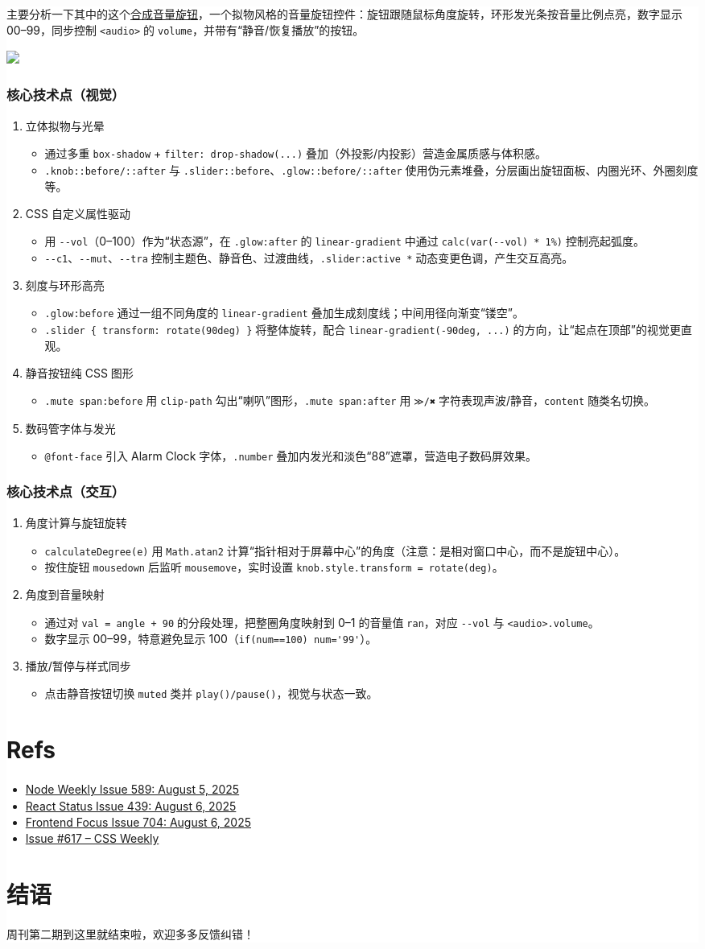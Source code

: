 主要分析一下其中的这个[合成音量旋钮](https://codepen.io/josetxu/pen/zYmvQMV)，一个拟物风格的音量旋钮控件：旋钮跟随鼠标角度旋转，环形发光条按音量比例点亮，数字显示 00–99，同步控制 `<audio>` 的 `volume`，并带有“静音/恢复播放”的按钮。

![](https://r2.cosine.ren/i/2025/08/3f5e4c6fa4246ed1d4837ff7d4bbf975.webp)

### 核心技术点（视觉）

1. 立体拟物与光晕

   - 通过多重 `box-shadow` + `filter: drop-shadow(...)` 叠加（外投影/内投影）营造金属质感与体积感。
   - `.knob::before/::after` 与 `.slider::before`、`.glow::before/::after` 使用伪元素堆叠，分层画出旋钮面板、内圈光环、外圈刻度等。

2. CSS 自定义属性驱动

   - 用 `--vol`（0–100）作为“状态源”，在 `.glow:after` 的 `linear-gradient` 中通过 `calc(var(--vol) * 1%)` 控制亮起弧度。
   - `--c1`、`--mut`、`--tra` 控制主题色、静音色、过渡曲线，`.slider:active *` 动态变更色调，产生交互高亮。

3. 刻度与环形高亮

   - `.glow:before` 通过一组不同角度的 `linear-gradient` 叠加生成刻度线；中间用径向渐变“镂空”。
   - `.slider { transform: rotate(90deg) }` 将整体旋转，配合 `linear-gradient(-90deg, ...)` 的方向，让“起点在顶部”的视觉更直观。

4. 静音按钮纯 CSS 图形

   - `.mute span:before` 用 `clip-path` 勾出“喇叭”图形，`.mute span:after` 用 `≫/✖` 字符表现声波/静音，`content` 随类名切换。

5. 数码管字体与发光
   - `@font-face` 引入 Alarm Clock 字体，`.number` 叠加内发光和淡色“88”遮罩，营造电子数码屏效果。

### 核心技术点（交互）

1. 角度计算与旋钮旋转

   - `calculateDegree(e)` 用 `Math.atan2` 计算“指针相对于屏幕中心”的角度（注意：是相对窗口中心，而不是旋钮中心）。
   - 按住旋钮 `mousedown` 后监听 `mousemove`，实时设置 `knob.style.transform = rotate(deg)`。

2. 角度到音量映射

   - 通过对 `val = angle + 90` 的分段处理，把整圈角度映射到 0–1 的音量值 `ran`，对应 `--vol` 与 `<audio>.volume`。
   - 数字显示 00–99，特意避免显示 100（`if(num==100) num='99'`）。

3. 播放/暂停与样式同步
   - 点击静音按钮切换 `muted` 类并 `play()/pause()`，视觉与状态一致。

# Refs

- [Node Weekly Issue 589: August 5, 2025](https://nodeweekly.com/issues/589)
- [React Status Issue 439: August 6, 2025](https://react.statuscode.com/issues/439)
- [Frontend Focus Issue 704: August 6, 2025](https://frontendfoc.us/issues/704)
- [Issue #617 – CSS Weekly](https://feedpress.me/link/24028/17112418/issue-617)

# 结语

周刊第二期到这里就结束啦，欢迎多多反馈纠错！
